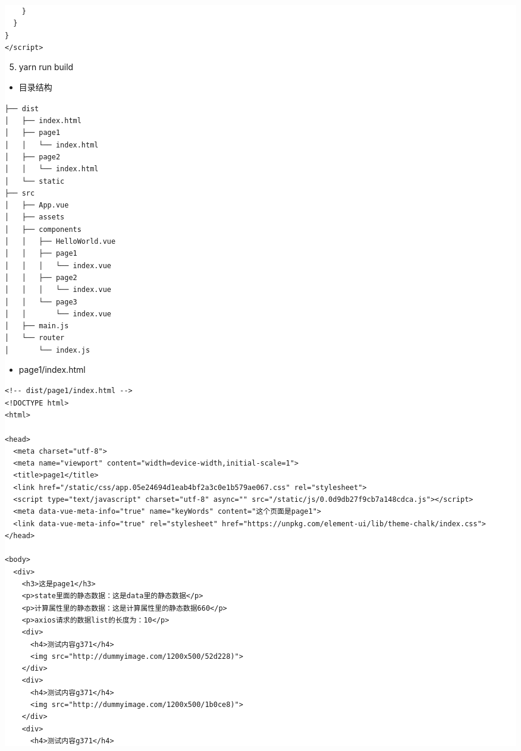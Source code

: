 ```
    }
  }
}
</script>
```
5. yarn run build
* 目录结构
```
├── dist
│   ├── index.html
│   ├── page1
│   │   └── index.html
│   ├── page2
│   │   └── index.html
│   └── static
├── src
│   ├── App.vue
│   ├── assets
│   ├── components
│   │   ├── HelloWorld.vue
│   │   ├── page1
│   │   │   └── index.vue
│   │   ├── page2
│   │   │   └── index.vue
│   │   └── page3
│   │       └── index.vue
│   ├── main.js
│   └── router
│       └── index.js
```
* page1/index.html
```
<!-- dist/page1/index.html -->
<!DOCTYPE html>
<html>

<head>
  <meta charset="utf-8">
  <meta name="viewport" content="width=device-width,initial-scale=1">
  <title>page1</title>
  <link href="/static/css/app.05e24694d1eab4bf2a3c0e1b579ae067.css" rel="stylesheet">
  <script type="text/javascript" charset="utf-8" async="" src="/static/js/0.0d9db27f9cb7a148cdca.js"></script>
  <meta data-vue-meta-info="true" name="keyWords" content="这个页面是page1">
  <link data-vue-meta-info="true" rel="stylesheet" href="https://unpkg.com/element-ui/lib/theme-chalk/index.css">
</head>

<body>
  <div>
    <h3>这是page1</h3>
    <p>state里面的静态数据：这是data里的静态数据</p>
    <p>计算属性里的静态数据：这是计算属性里的静态数据660</p>
    <p>axios请求的数据list的长度为：10</p>
    <div>
      <h4>测试内容g371</h4>
      <img src="http://dummyimage.com/1200x500/52d228)">
    </div>
    <div>
      <h4>测试内容g371</h4>
      <img src="http://dummyimage.com/1200x500/1b0ce8)">
    </div>
    <div>
      <h4>测试内容g371</h4>
```